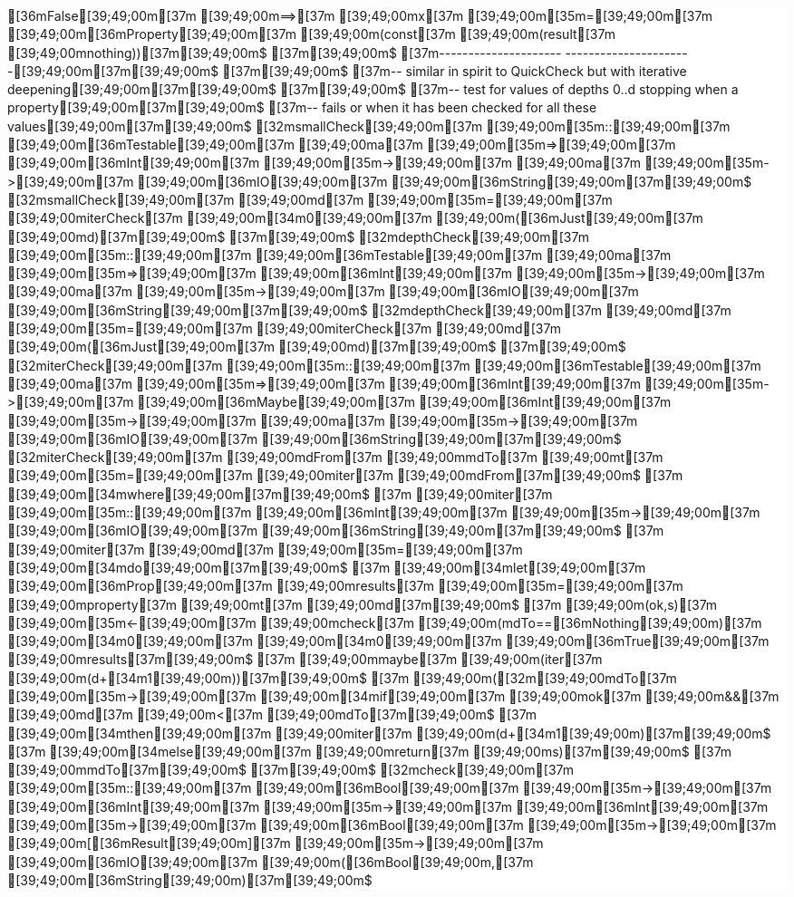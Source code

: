 [36mFalse[39;49;00m[37m [39;49;00m==>[37m [39;49;00mx[37m [39;49;00m[35m=[39;49;00m[37m [39;49;00m[36mProperty[39;49;00m[37m [39;49;00m(const[37m [39;49;00m(result[37m [39;49;00mnothing))[37m[39;49;00m$
[37m[39;49;00m$
[37m--------------------- <top-level test drivers> ----------------------[39;49;00m[37m[39;49;00m$
[37m[39;49;00m$
[37m-- similar in spirit to QuickCheck but with iterative deepening[39;49;00m[37m[39;49;00m$
[37m[39;49;00m$
[37m-- test for values of depths 0..d stopping when a property[39;49;00m[37m[39;49;00m$
[37m-- fails or when it has been checked for all these values[39;49;00m[37m[39;49;00m$
[32msmallCheck[39;49;00m[37m [39;49;00m[35m::[39;49;00m[37m [39;49;00m[36mTestable[39;49;00m[37m [39;49;00ma[37m [39;49;00m[35m=>[39;49;00m[37m [39;49;00m[36mInt[39;49;00m[37m [39;49;00m[35m->[39;49;00m[37m [39;49;00ma[37m [39;49;00m[35m->[39;49;00m[37m [39;49;00m[36mIO[39;49;00m[37m [39;49;00m[36mString[39;49;00m[37m[39;49;00m$
[32msmallCheck[39;49;00m[37m [39;49;00md[37m [39;49;00m[35m=[39;49;00m[37m [39;49;00miterCheck[37m [39;49;00m[34m0[39;49;00m[37m [39;49;00m([36mJust[39;49;00m[37m [39;49;00md)[37m[39;49;00m$
[37m[39;49;00m$
[32mdepthCheck[39;49;00m[37m [39;49;00m[35m::[39;49;00m[37m [39;49;00m[36mTestable[39;49;00m[37m [39;49;00ma[37m [39;49;00m[35m=>[39;49;00m[37m [39;49;00m[36mInt[39;49;00m[37m [39;49;00m[35m->[39;49;00m[37m [39;49;00ma[37m [39;49;00m[35m->[39;49;00m[37m [39;49;00m[36mIO[39;49;00m[37m [39;49;00m[36mString[39;49;00m[37m[39;49;00m$
[32mdepthCheck[39;49;00m[37m [39;49;00md[37m [39;49;00m[35m=[39;49;00m[37m [39;49;00miterCheck[37m [39;49;00md[37m [39;49;00m([36mJust[39;49;00m[37m [39;49;00md)[37m[39;49;00m$
[37m[39;49;00m$
[32miterCheck[39;49;00m[37m [39;49;00m[35m::[39;49;00m[37m [39;49;00m[36mTestable[39;49;00m[37m [39;49;00ma[37m [39;49;00m[35m=>[39;49;00m[37m [39;49;00m[36mInt[39;49;00m[37m [39;49;00m[35m->[39;49;00m[37m [39;49;00m[36mMaybe[39;49;00m[37m [39;49;00m[36mInt[39;49;00m[37m [39;49;00m[35m->[39;49;00m[37m [39;49;00ma[37m [39;49;00m[35m->[39;49;00m[37m [39;49;00m[36mIO[39;49;00m[37m [39;49;00m[36mString[39;49;00m[37m[39;49;00m$
[32miterCheck[39;49;00m[37m [39;49;00mdFrom[37m [39;49;00mmdTo[37m [39;49;00mt[37m [39;49;00m[35m=[39;49;00m[37m [39;49;00miter[37m [39;49;00mdFrom[37m[39;49;00m$
[37m  [39;49;00m[34mwhere[39;49;00m[37m[39;49;00m$
[37m  [39;49;00miter[37m [39;49;00m[35m::[39;49;00m[37m [39;49;00m[36mInt[39;49;00m[37m [39;49;00m[35m->[39;49;00m[37m [39;49;00m[36mIO[39;49;00m[37m [39;49;00m[36mString[39;49;00m[37m[39;49;00m$
[37m  [39;49;00miter[37m [39;49;00md[37m [39;49;00m[35m=[39;49;00m[37m [39;49;00m[34mdo[39;49;00m[37m[39;49;00m$
[37m    [39;49;00m[34mlet[39;49;00m[37m [39;49;00m[36mProp[39;49;00m[37m [39;49;00mresults[37m [39;49;00m[35m=[39;49;00m[37m [39;49;00mproperty[37m [39;49;00mt[37m [39;49;00md[37m[39;49;00m$
[37m    [39;49;00m(ok,s)[37m [39;49;00m[35m<-[39;49;00m[37m [39;49;00mcheck[37m [39;49;00m(mdTo==[36mNothing[39;49;00m)[37m [39;49;00m[34m0[39;49;00m[37m [39;49;00m[34m0[39;49;00m[37m [39;49;00m[36mTrue[39;49;00m[37m [39;49;00mresults[37m[39;49;00m$
[37m    [39;49;00mmaybe[37m [39;49;00m(iter[37m [39;49;00m(d+[34m1[39;49;00m))[37m[39;49;00m$
[37m          [39;49;00m([32m\[39;49;00mdTo[37m [39;49;00m[35m->[39;49;00m[37m [39;49;00m[34mif[39;49;00m[37m [39;49;00mok[37m [39;49;00m&&[37m [39;49;00md[37m [39;49;00m<[37m [39;49;00mdTo[37m[39;49;00m$
[37m                        [39;49;00m[34mthen[39;49;00m[37m [39;49;00miter[37m [39;49;00m(d+[34m1[39;49;00m)[37m[39;49;00m$
[37m                        [39;49;00m[34melse[39;49;00m[37m [39;49;00mreturn[37m [39;49;00ms)[37m[39;49;00m$
[37m          [39;49;00mmdTo[37m[39;49;00m$
[37m[39;49;00m$
[32mcheck[39;49;00m[37m [39;49;00m[35m::[39;49;00m[37m [39;49;00m[36mBool[39;49;00m[37m [39;49;00m[35m->[39;49;00m[37m [39;49;00m[36mInt[39;49;00m[37m [39;49;00m[35m->[39;49;00m[37m [39;49;00m[36mInt[39;49;00m[37m [39;49;00m[35m->[39;49;00m[37m [39;49;00m[36mBool[39;49;00m[37m [39;49;00m[35m->[39;49;00m[37m [39;49;00m[[36mResult[39;49;00m][37m [39;49;00m[35m->[39;49;00m[37m [39;49;00m[36mIO[39;49;00m[37m [39;49;00m([36mBool[39;49;00m,[37m [39;49;00m[36mString[39;49;00m)[37m[39;49;00m$